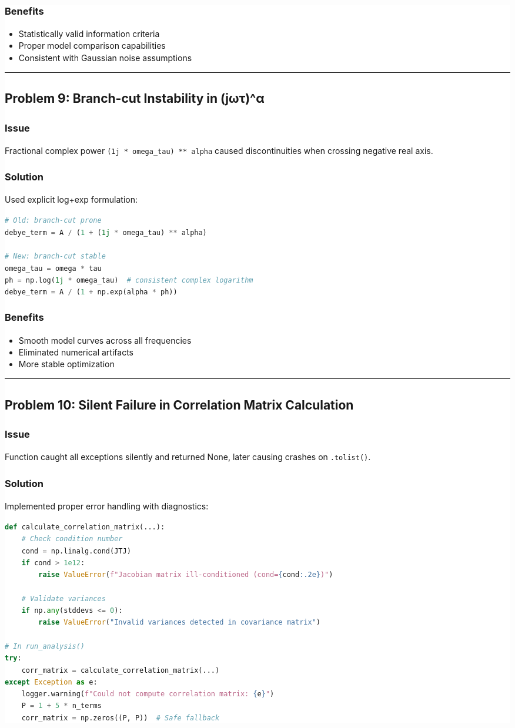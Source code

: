 ### Benefits
- Statistically valid information criteria
- Proper model comparison capabilities
- Consistent with Gaussian noise assumptions

---

## Problem 9: Branch-cut Instability in (jωτ)^α

### Issue
Fractional complex power `(1j * omega_tau) ** alpha` caused discontinuities when crossing negative real axis.

### Solution
Used explicit log+exp formulation:
```python
# Old: branch-cut prone
debye_term = A / (1 + (1j * omega_tau) ** alpha)

# New: branch-cut stable  
omega_tau = omega * tau
ph = np.log(1j * omega_tau)  # consistent complex logarithm
debye_term = A / (1 + np.exp(alpha * ph))
```

### Benefits
- Smooth model curves across all frequencies
- Eliminated numerical artifacts
- More stable optimization

---

## Problem 10: Silent Failure in Correlation Matrix Calculation

### Issue
Function caught all exceptions silently and returned None, later causing crashes on `.tolist()`.

### Solution
Implemented proper error handling with diagnostics:
```python
def calculate_correlation_matrix(...):
    # Check condition number
    cond = np.linalg.cond(JTJ)
    if cond > 1e12:
        raise ValueError(f"Jacobian matrix ill-conditioned (cond={cond:.2e})")
    
    # Validate variances
    if np.any(stddevs <= 0):
        raise ValueError("Invalid variances detected in covariance matrix")

# In run_analysis()
try:
    corr_matrix = calculate_correlation_matrix(...)
except Exception as e:
    logger.warning(f"Could not compute correlation matrix: {e}")
    P = 1 + 5 * n_terms
    corr_matrix = np.zeros((P, P))  # Safe fallback
```
